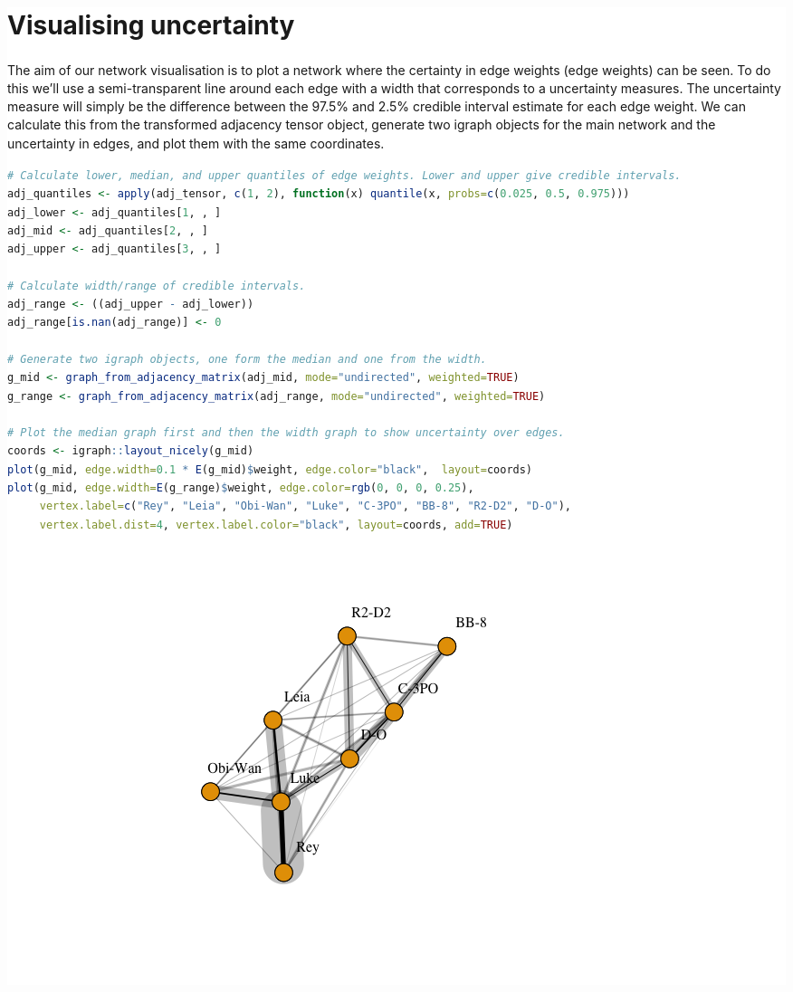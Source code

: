 # Visualising uncertainty

The aim of our network visualisation is to plot a network where the
certainty in edge weights (edge weights) can be seen. To do this we’ll
use a semi-transparent line around each edge with a width that
corresponds to a uncertainty measures. The uncertainty measure will
simply be the difference between the 97.5% and 2.5% credible interval
estimate for each edge weight. We can calculate this from the
transformed adjacency tensor object, generate two igraph objects for the
main network and the uncertainty in edges, and plot them with the same
coordinates.

``` r
# Calculate lower, median, and upper quantiles of edge weights. Lower and upper give credible intervals.
adj_quantiles <- apply(adj_tensor, c(1, 2), function(x) quantile(x, probs=c(0.025, 0.5, 0.975)))
adj_lower <- adj_quantiles[1, , ]
adj_mid <- adj_quantiles[2, , ]
adj_upper <- adj_quantiles[3, , ]

# Calculate width/range of credible intervals.
adj_range <- ((adj_upper - adj_lower))
adj_range[is.nan(adj_range)] <- 0

# Generate two igraph objects, one form the median and one from the width.
g_mid <- graph_from_adjacency_matrix(adj_mid, mode="undirected", weighted=TRUE)
g_range <- graph_from_adjacency_matrix(adj_range, mode="undirected", weighted=TRUE)

# Plot the median graph first and then the width graph to show uncertainty over edges.
coords <- igraph::layout_nicely(g_mid)
plot(g_mid, edge.width=0.1 * E(g_mid)$weight, edge.color="black",  layout=coords)
plot(g_mid, edge.width=E(g_range)$weight, edge.color=rgb(0, 0, 0, 0.25), 
     vertex.label=c("Rey", "Leia", "Obi-Wan", "Luke", "C-3PO", "BB-8", "R2-D2", "D-O"), 
     vertex.label.dist=4, vertex.label.color="black", layout=coords, add=TRUE)
```

![](ewm_count_files/figure-gfm/unnamed-chunk-13-1.png)
